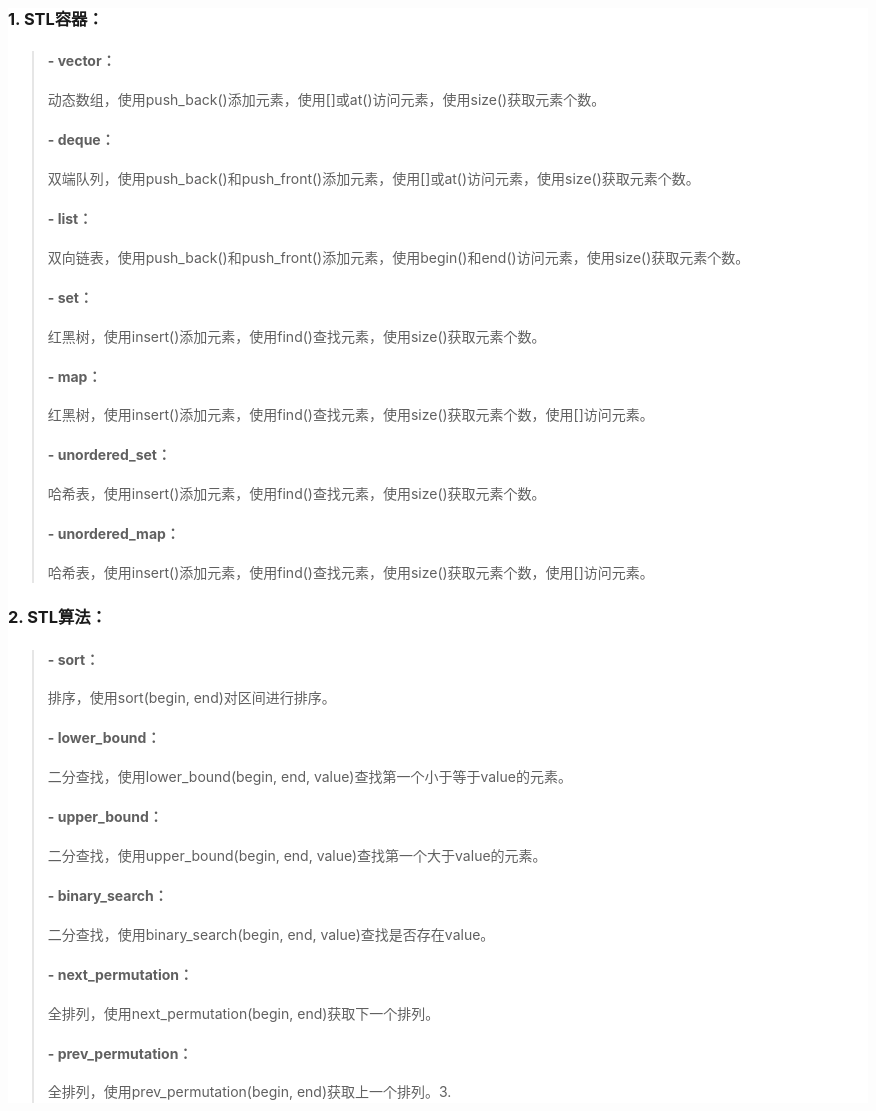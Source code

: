 ### 1. STL容器：

> #### - vector：
>
> 动态数组，使用push_back()添加元素，使用[]或at()访问元素，使用size()获取元素个数。
>
> #### - deque：
>
> 双端队列，使用push_back()和push_front()添加元素，使用[]或at()访问元素，使用size()获取元素个数。
>
> #### - list：
>
> 双向链表，使用push_back()和push_front()添加元素，使用begin()和end()访问元素，使用size()获取元素个数。
>
> #### - set：
>
> 红黑树，使用insert()添加元素，使用find()查找元素，使用size()获取元素个数。
>
> #### - map：
>
> 红黑树，使用insert()添加元素，使用find()查找元素，使用size()获取元素个数，使用[]访问元素。
>
> #### - unordered_set：
>
> 哈希表，使用insert()添加元素，使用find()查找元素，使用size()获取元素个数。
>
> #### - unordered_map：
>
> 哈希表，使用insert()添加元素，使用find()查找元素，使用size()获取元素个数，使用[]访问元素。

### 2. STL算法： 

> #### - sort：
>
> 排序，使用sort(begin, end)对区间进行排序。
>
> #### - lower_bound：
>
> 二分查找，使用lower_bound(begin, end, value)查找第一个小于等于value的元素。
>
> #### - upper_bound：
>
> 二分查找，使用upper_bound(begin, end, value)查找第一个大于value的元素。
>
> #### - binary_search：
>
> 二分查找，使用binary_search(begin, end, value)查找是否存在value。
>
> #### - next_permutation：
>
> 全排列，使用next_permutation(begin, end)获取下一个排列。
>
> #### - prev_permutation：
>
> 全排列，使用prev_permutation(begin, end)获取上一个排列。3.
